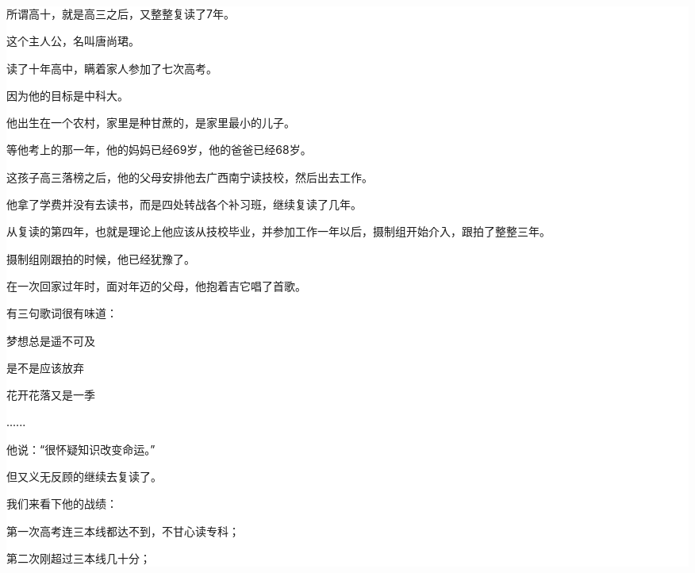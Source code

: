 
所谓高十，就是高三之后，又整整复读了7年。

  

这个主人公，名叫唐尚珺。

  

读了十年高中，瞒着家人参加了七次高考。

  

因为他的目标是中科大。

  

他出生在一个农村，家里是种甘蔗的，是家里最小的儿子。

  

等他考上的那一年，他的妈妈已经69岁，他的爸爸已经68岁。

  

这孩子高三落榜之后，他的父母安排他去广西南宁读技校，然后出去工作。

  

他拿了学费并没有去读书，而是四处转战各个补习班，继续复读了几年。

  

从复读的第四年，也就是理论上他应该从技校毕业，并参加工作一年以后，摄制组开始介入，跟拍了整整三年。

  

摄制组刚跟拍的时候，他已经犹豫了。

  

在一次回家过年时，面对年迈的父母，他抱着吉它唱了首歌。

  

有三句歌词很有味道：

  

梦想总是遥不可及

是不是应该放弃

花开花落又是一季

......

  

他说：“很怀疑知识改变命运。”

  

但又义无反顾的继续去复读了。

  

我们来看下他的战绩：

  

第一次高考连三本线都达不到，不甘心读专科；

第二次刚超过三本线几十分；
